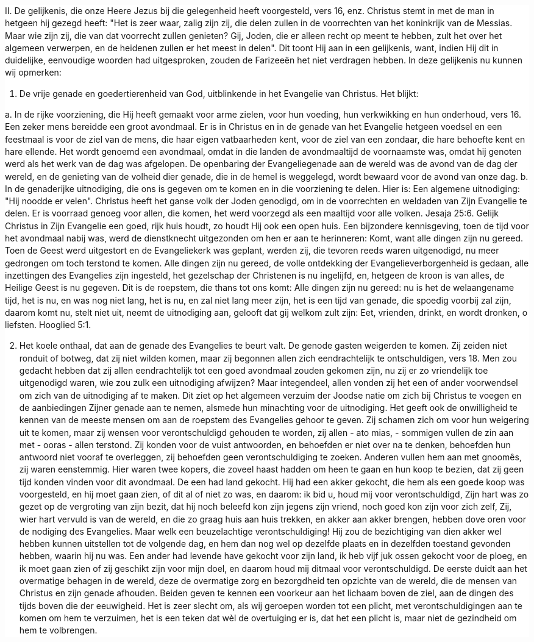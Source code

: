 II. De gelijkenis, die onze Heere Jezus bij die gelegenheid heeft voorgesteld, vers 16, enz. Christus stemt in met de man in hetgeen hij gezegd heeft: "Het is zeer waar, zalig zijn zij, die delen zullen in de voorrechten van het koninkrijk van de Messias. Maar wie zijn zij, die van dat voorrecht zullen genieten? Gij, Joden, die er alleen recht op meent te hebben, zult het over het algemeen verwerpen, en de heidenen zullen er het meest in delen". Dit toont Hij aan in een gelijkenis, want, indien Hij dit in duidelijke, eenvoudige woorden had uitgesproken, zouden de Farizeeën het niet verdragen hebben. In deze gelijkenis nu kunnen wij opmerken:
1. De vrije genade en goedertierenheid van God, uitblinkende in het Evangelie van Christus. 
Het blijkt:

a. In de rijke voorziening, die Hij heeft gemaakt voor arme zielen, voor hun voeding, hun verkwikking en hun onderhoud, vers 16. Een zeker mens bereidde een groot avondmaal. Er is in Christus en in de genade van het Evangelie hetgeen voedsel en een feestmaal is voor de ziel van de mens, die haar eigen vatbaarheden kent, voor de ziel van een zondaar, die hare behoefte kent en hare ellende. Het wordt genoemd een avondmaal, omdat in die landen de avondmaaltijd de voornaamste was, omdat hij genoten werd als het werk van de dag was afgelopen. De openbaring der Evangeliegenade aan de wereld was de avond van de dag der wereld, en de genieting van de volheid dier genade, die in de hemel is weggelegd, wordt bewaard voor de avond van onze dag. 
b. In de genaderijke uitnodiging, die ons is gegeven om te komen en in die voorziening te delen. Hier is: Een algemene uitnodiging: "Hij noodde er velen". Christus heeft het ganse volk der Joden genodigd, om in de voorrechten en weldaden van Zijn Evangelie te delen. Er is voorraad genoeg voor allen, die komen, het werd voorzegd als een maaltijd voor alle volken. Jesaja 25:6. Gelijk Christus in Zijn Evangelie een goed, rijk huis houdt, zo houdt Hij ook een open huis. Een bijzondere kennisgeving, toen de tijd voor het avondmaal nabij was, werd de dienstknecht uitgezonden om hen er aan te herinneren: Komt, want alle dingen zijn nu gereed. Toen de Geest werd uitgestort en de Evangeliekerk was geplant, werden zij, die tevoren reeds waren uitgenodigd, nu meer gedrongen om toch terstond te komen. Alle dingen zijn nu gereed, de volle ontdekking der Evangelieverborgenheid is gedaan, alle inzettingen des Evangelies zijn ingesteld, het gezelschap der Christenen is nu ingelijfd, en, hetgeen de kroon is van alles, de Heilige Geest is nu gegeven. Dit is de roepstem, die thans tot ons komt: Alle dingen zijn nu gereed: nu is het de welaangename tijd, het is nu, en was nog niet lang, het is nu, en zal niet lang meer zijn, het is een tijd van genade, die spoedig voorbij zal zijn, daarom komt nu, stelt niet uit, neemt de uitnodiging aan, gelooft dat gij welkom zult zijn: Eet, vrienden, drinkt, en wordt dronken, o liefsten. Hooglied 5:1. 

2. Het koele onthaal, dat aan de genade des Evangelies te beurt valt. De genode gasten weigerden te komen. Zij zeiden niet ronduit of botweg, dat zij niet wilden komen, maar zij begonnen allen zich eendrachtelijk te ontschuldigen, vers 18. Men zou gedacht hebben dat zij allen eendrachtelijk tot een goed avondmaal zouden gekomen zijn, nu zij er zo vriendelijk toe uitgenodigd waren, wie zou zulk een uitnodiging afwijzen? Maar integendeel, allen vonden zij het een of ander voorwendsel om zich van de uitnodiging af te maken. Dit ziet op het algemeen verzuim der Joodse natie om zich bij Christus te voegen en de aanbiedingen Zijner genade aan te nemen, alsmede hun minachting voor de uitnodiging. Het geeft ook de onwilligheid te kennen van de meeste mensen om aan de roepstem des Evangelies gehoor te geven. Zij schamen zich om voor hun weigering uit te komen, maar zij wensen voor verontschuldigd gehouden te worden, zij allen - ato mias, - sommigen vullen de zin aan met - ooras - allen terstond. Zij konden voor de vuist antwoorden, en behoefden er niet over na te denken, behoefden hun antwoord niet vooraf te overleggen, zij behoefden geen verontschuldiging te zoeken. Anderen vullen hem aan met gnoomês, zij waren eenstemmig. 
Hier waren twee kopers, die zoveel haast hadden om heen te gaan en hun koop te bezien, dat zij geen tijd konden vinden voor dit avondmaal. De een had land gekocht. Hij had een akker gekocht, die hem als een goede koop was voorgesteld, en hij moet gaan zien, of dit al of niet zo was, en daarom: ik bid u, houd mij voor verontschuldigd, Zijn hart was zo gezet op de vergroting van zijn bezit, dat hij noch beleefd kon zijn jegens zijn vriend, noch goed kon zijn voor zich zelf, Zij, wier hart vervuld is van de wereld, en die zo graag huis aan huis trekken, en akker aan akker brengen, hebben dove oren voor de nodiging des Evangelies. Maar welk een beuzelachtige verontschuldiging! Hij zou de bezichtiging van dien akker wel hebben kunnen uitstellen tot de volgende dag, en hem dan nog wel op dezelfde plaats en in dezelfden toestand gevonden hebben, waarin hij nu was. Een ander had levende have gekocht voor zijn land, ik heb vijf juk ossen gekocht voor de ploeg, en ik moet gaan zien of zij geschikt zijn voor mijn doel, en daarom houd mij ditmaal voor verontschuldigd. De eerste duidt aan het overmatige behagen in de wereld, deze de overmatige zorg en bezorgdheid ten opzichte van de wereld, die de mensen van Christus en zijn genade afhouden. Beiden geven te kennen een voorkeur aan het lichaam boven de ziel, aan de dingen des tijds boven die der eeuwigheid. Het is zeer slecht om, als wij geroepen worden tot een plicht, met verontschuldigingen aan te komen om hem te verzuimen, het is een teken dat wèl de overtuiging er is, dat het een plicht is, maar niet de gezindheid om hem te volbrengen. 
